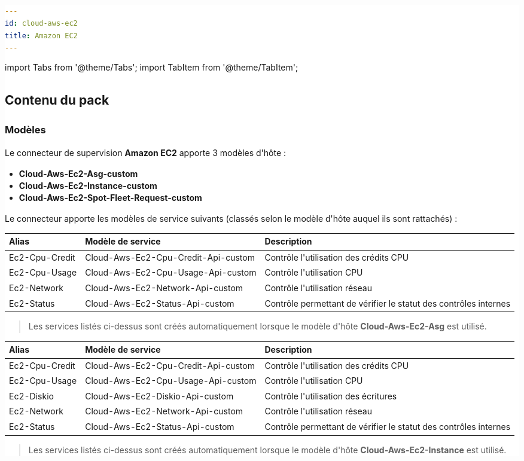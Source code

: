 ```yaml
---
id: cloud-aws-ec2
title: Amazon EC2
---
```

import Tabs from '@theme/Tabs';
import TabItem from '@theme/TabItem';

## Contenu du pack

### Modèles

Le connecteur de supervision **Amazon EC2** apporte 3 modèles d'hôte :

* **Cloud-Aws-Ec2-Asg-custom**
* **Cloud-Aws-Ec2-Instance-custom**
* **Cloud-Aws-Ec2-Spot-Fleet-Request-custom**

Le connecteur apporte les modèles de service suivants
(classés selon le modèle d'hôte auquel ils sont rattachés) :

<Tabs groupId="sync">
<TabItem value="Cloud-Aws-Ec2-Asg-custom" label="Cloud-Aws-Ec2-Asg-custom">

| Alias          | Modèle de service                   | Description                                                      |
|:---------------|:------------------------------------|:-----------------------------------------------------------------|
| Ec2-Cpu-Credit | Cloud-Aws-Ec2-Cpu-Credit-Api-custom | Contrôle l'utilisation des crédits CPU                           |
| Ec2-Cpu-Usage  | Cloud-Aws-Ec2-Cpu-Usage-Api-custom  | Contrôle l'utilisation CPU                                       |
| Ec2-Network    | Cloud-Aws-Ec2-Network-Api-custom    | Contrôle l'utilisation réseau                                    |
| Ec2-Status     | Cloud-Aws-Ec2-Status-Api-custom     | Contrôle permettant de vérifier le statut des contrôles internes |

> Les services listés ci-dessus sont créés automatiquement lorsque le modèle d'hôte **Cloud-Aws-Ec2-Asg** est utilisé.

</TabItem>
<TabItem value="Cloud-Aws-Ec2-Instance-custom" label="Cloud-Aws-Ec2-Instance-custom">

| Alias          | Modèle de service                   | Description                                                      |
|:---------------|:------------------------------------|:-----------------------------------------------------------------|
| Ec2-Cpu-Credit | Cloud-Aws-Ec2-Cpu-Credit-Api-custom | Contrôle l'utilisation des crédits CPU                           |
| Ec2-Cpu-Usage  | Cloud-Aws-Ec2-Cpu-Usage-Api-custom  | Contrôle l'utilisation CPU                                       |
| Ec2-Diskio     | Cloud-Aws-Ec2-Diskio-Api-custom     | Contrôle l'utilisation des écritures                             |
| Ec2-Network    | Cloud-Aws-Ec2-Network-Api-custom    | Contrôle l'utilisation réseau                                    |
| Ec2-Status     | Cloud-Aws-Ec2-Status-Api-custom     | Contrôle permettant de vérifier le statut des contrôles internes |

> Les services listés ci-dessus sont créés automatiquement lorsque le modèle d'hôte **Cloud-Aws-Ec2-Instance** est utilisé.
